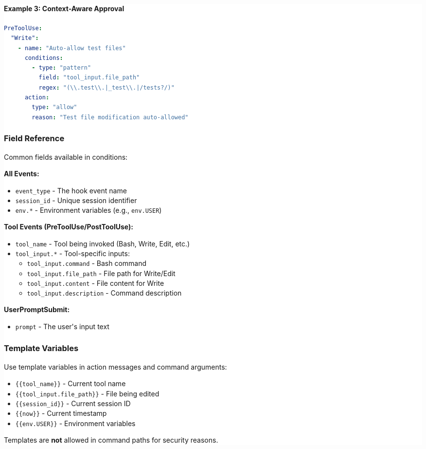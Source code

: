 #### Example 3: Context-Aware Approval

```yaml
PreToolUse:
  "Write":
    - name: "Auto-allow test files"
      conditions:
        - type: "pattern"
          field: "tool_input.file_path"
          regex: "(\\.test\\.|_test\\.|/tests?/)"
      action:
        type: "allow"
        reason: "Test file modification auto-allowed"
```

### Field Reference

Common fields available in conditions:

**All Events:**

- `event_type` - The hook event name
- `session_id` - Unique session identifier
- `env.*` - Environment variables (e.g., `env.USER`)

**Tool Events (PreToolUse/PostToolUse):**

- `tool_name` - Tool being invoked (Bash, Write, Edit, etc.)
- `tool_input.*` - Tool-specific inputs:
  - `tool_input.command` - Bash command
  - `tool_input.file_path` - File path for Write/Edit
  - `tool_input.content` - File content for Write
  - `tool_input.description` - Command description

**UserPromptSubmit:**

- `prompt` - The user's input text

### Template Variables

Use template variables in action messages and command arguments:

- `{{tool_name}}` - Current tool name
- `{{tool_input.file_path}}` - File being edited
- `{{session_id}}` - Current session ID
- `{{now}}` - Current timestamp
- `{{env.USER}}` - Environment variables

Templates are **not** allowed in command paths for security reasons.

